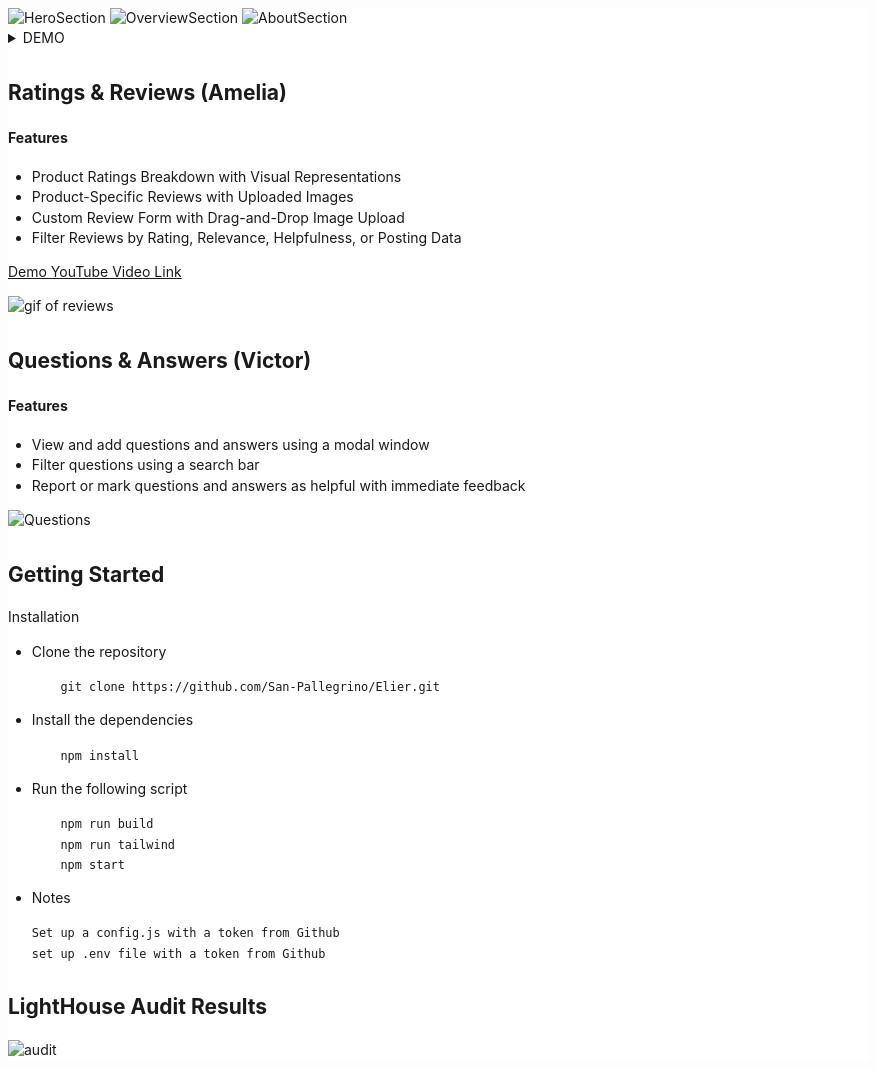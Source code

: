 <img width="600" alt="HeroSection" src="https://github.com/San-Pallegrino-Trio-Stars/atelier_fecproject/assets/132500378/512e01ff-3c7a-4f34-9560-0b6a67065cb7">
<img width="600" alt="OverviewSection" src="https://github.com/San-Pallegrino-Trio-Stars/atelier_fecproject/assets/132500378/adbab7df-9136-4643-805e-e4ba34e79621">
<img width="600" alt="AboutSection" src="https://github.com/San-Pallegrino-Trio-Stars/atelier_fecproject/assets/132500378/f5518932-6dab-492d-a6ec-f94b67b778eb">

<details><summary>DEMO</summary></details>


## Ratings & Reviews (Amelia)
#### Features

- Product Ratings Breakdown with Visual Representations
- Product-Specific Reviews with Uploaded Images
- Custom Review Form with Drag-and-Drop Image Upload
- Filter Reviews by Rating, Relevance, Helpfulness, or Posting Data

[Demo YouTube Video Link](https://www.youtube.com/watch?v=qsZ7apeVM0M)

![gif of reviews](https://media.giphy.com/media/v1.Y2lkPTc5MGI3NjExc3ZnaTZyZ2NocDRtcXZqdDZvZTBzcjV2ZDc1ZW9jZGY4cDd2eDg1YyZlcD12MV9pbnRlcm5hbF9naWZfYnlfaWQmY3Q9Zw/jjPTYiH27vPPauj7Yz/giphy.gif)



## Questions & Answers (Victor)
#### Features

- View and add questions and answers using a modal window
- Filter questions using a search bar
- Report or mark questions and answers as helpful with immediate feedback

<img width="600" alt="Questions" src="https://media.giphy.com/media/NDRANC6Hqg2OkJ2klI/giphy.gif">


## Getting Started

Installation
- Clone the repository
    ```
        git clone https://github.com/San-Pallegrino/Elier.git
    ```
- Install the dependencies
    ```
        npm install
    ```
- Run the following script
    ```
        npm run build
        npm run tailwind
        npm start
    ```
- Notes
    ```
    Set up a config.js with a token from Github
    set up .env file with a token from Github
    ```

## LightHouse Audit Results

<img width="600" alt="audit" src="https://github.com/San-Pallegrino-Trio-Stars/atelier_fecproject/assets/132500378/dd4a28e6-03fc-40f9-a2fc-3285eb23f80f">


